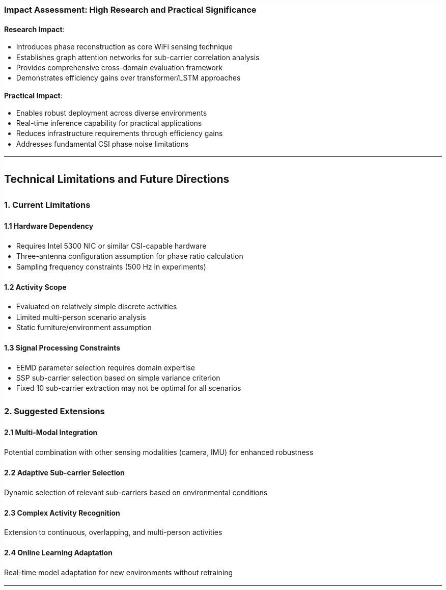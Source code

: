 ### Impact Assessment: **High Research and Practical Significance**

**Research Impact**:
- Introduces phase reconstruction as core WiFi sensing technique
- Establishes graph attention networks for sub-carrier correlation analysis
- Provides comprehensive cross-domain evaluation framework
- Demonstrates efficiency gains over transformer/LSTM approaches

**Practical Impact**:
- Enables robust deployment across diverse environments
- Real-time inference capability for practical applications
- Reduces infrastructure requirements through efficiency gains
- Addresses fundamental CSI phase noise limitations

---

## Technical Limitations and Future Directions

### 1. Current Limitations

#### **1.1 Hardware Dependency**
- Requires Intel 5300 NIC or similar CSI-capable hardware
- Three-antenna configuration assumption for phase ratio calculation
- Sampling frequency constraints (500 Hz in experiments)

#### **1.2 Activity Scope**
- Evaluated on relatively simple discrete activities
- Limited multi-person scenario analysis
- Static furniture/environment assumption

#### **1.3 Signal Processing Constraints**
- EEMD parameter selection requires domain expertise
- SSP sub-carrier selection based on simple variance criterion
- Fixed 10 sub-carrier extraction may not be optimal for all scenarios

### 2. Suggested Extensions

#### **2.1 Multi-Modal Integration**
Potential combination with other sensing modalities (camera, IMU) for enhanced robustness

#### **2.2 Adaptive Sub-carrier Selection**
Dynamic selection of relevant sub-carriers based on environmental conditions

#### **2.3 Complex Activity Recognition**
Extension to continuous, overlapping, and multi-person activities

#### **2.4 Online Learning Adaptation**
Real-time model adaptation for new environments without retraining

---
